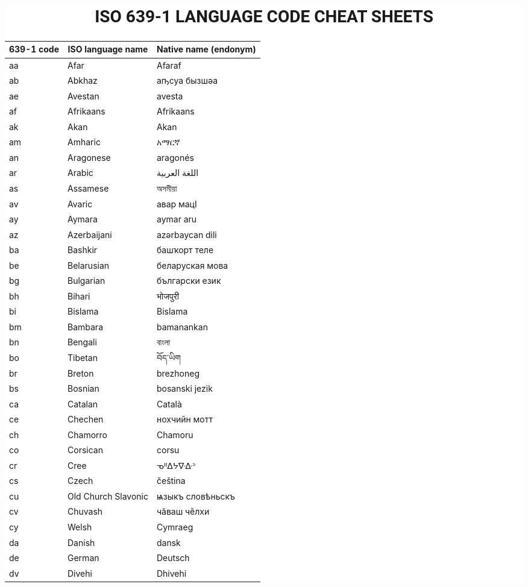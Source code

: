<h1 style="font-family: Roboto" align="center">
ISO 639-1 LANGUAGE CODE CHEAT SHEETS 
</h1>

| **639-1 code** | **ISO language name** | **Native name (endonym)** |
|----------------|-----------------------|---------------------------|
| aa             | Afar                  | Afaraf                    |
| ab             | Abkhaz                | аҧсуа бызшәа              |
| ae             | Avestan               | avesta                    |
| af             | Afrikaans             | Afrikaans                 |
| ak             | Akan                  | Akan                      |
| am             | Amharic               | አማርኛ                      |
| an             | Aragonese             | aragonés                  |
| ar             | Arabic                | اللغة العربية             |
| as             | Assamese              | অসমীয়া                   |
| av             | Avaric                | авар мацӀ                 |
| ay             | Aymara                | aymar aru                 |
| az             | Azerbaijani           | azərbaycan dili           |
| ba             | Bashkir               | башҡорт теле              |
| be             | Belarusian            | беларуская мова           |
| bg             | Bulgarian             | български език            |
| bh             | Bihari                | भोजपुरी                   |
| bi             | Bislama               | Bislama                   |
| bm             | Bambara               | bamanankan                |
| bn             | Bengali               | বাংলা                     |
| bo             | Tibetan               | བོད་ཡིག                   |
| br             | Breton                | brezhoneg                 |
| bs             | Bosnian               | bosanski jezik            |
| ca             | Catalan               | Català                    |
| ce             | Chechen               | нохчийн мотт              |
| ch             | Chamorro              | Chamoru                   |
| co             | Corsican              | corsu                     |
| cr             | Cree                  | ᓀᐦᐃᔭᐍᐏᐣ                   |
| cs             | Czech                 | čeština                   |
| cu             | Old Church Slavonic   | ѩзыкъ словѣньскъ          |
| cv             | Chuvash               | чӑваш чӗлхи               |
| cy             | Welsh                 | Cymraeg                   |
| da             | Danish                | dansk                     |
| de             | German                | Deutsch                   |
| dv             | Divehi                | Dhivehi                   |
